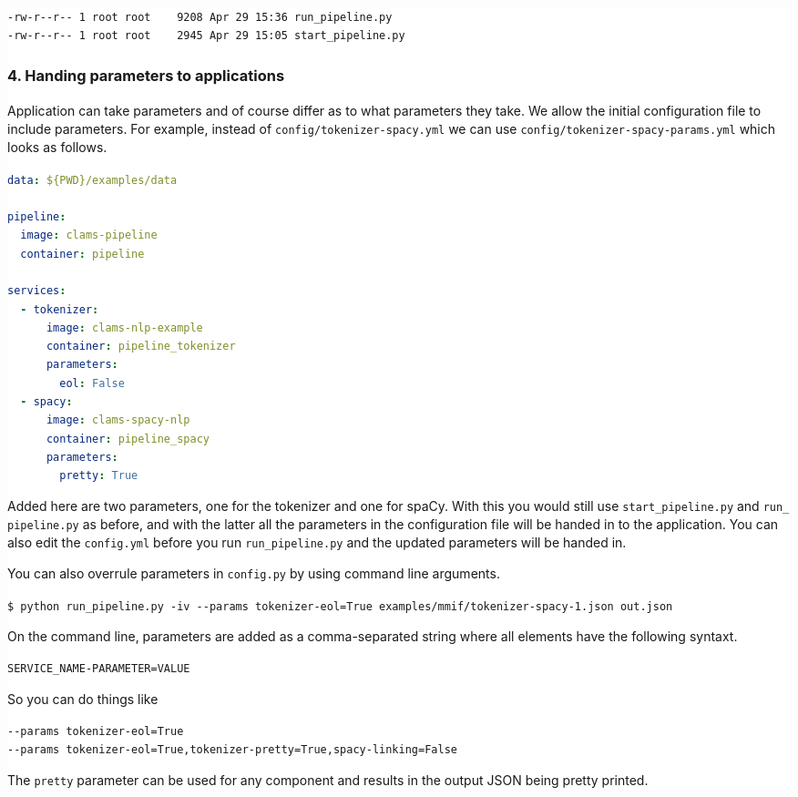 ```
-rw-r--r-- 1 root root    9208 Apr 29 15:36 run_pipeline.py
-rw-r--r-- 1 root root    2945 Apr 29 15:05 start_pipeline.py
```



### 4.  Handing parameters to applications

Application can take parameters and of course differ as to what parameters they take. We allow the initial configuration file to include parameters. For example, instead of `config/tokenizer-spacy.yml` we can use `config/tokenizer-spacy-params.yml` which looks as follows.

```yaml
data: ${PWD}/examples/data

pipeline:
  image: clams-pipeline
  container: pipeline

services:
  - tokenizer:
      image: clams-nlp-example
      container: pipeline_tokenizer
      parameters:
        eol: False
  - spacy:
      image: clams-spacy-nlp
      container: pipeline_spacy
      parameters:
        pretty: True
```

Added here are two parameters, one for the tokenizer and one for spaCy. With this you would still use `start_pipeline.py` and `run_pipeline.py` as before, and with the latter all the parameters in the configuration file will be handed in to the application. You can also edit the `config.yml` before you run `run_pipeline.py` and the updated parameters will be handed in.

You can also overrule parameters in `config.py` by using command line arguments. 

```
$ python run_pipeline.py -iv --params tokenizer-eol=True examples/mmif/tokenizer-spacy-1.json out.json
```

 On the command line, parameters are added as a comma-separated string where all elements have the following syntaxt.

```
SERVICE_NAME-PARAMETER=VALUE
```

So you can do things like

```
--params tokenizer-eol=True
--params tokenizer-eol=True,tokenizer-pretty=True,spacy-linking=False
```

The `pretty` parameter can be used for any component and results in the output JSON being pretty printed.

